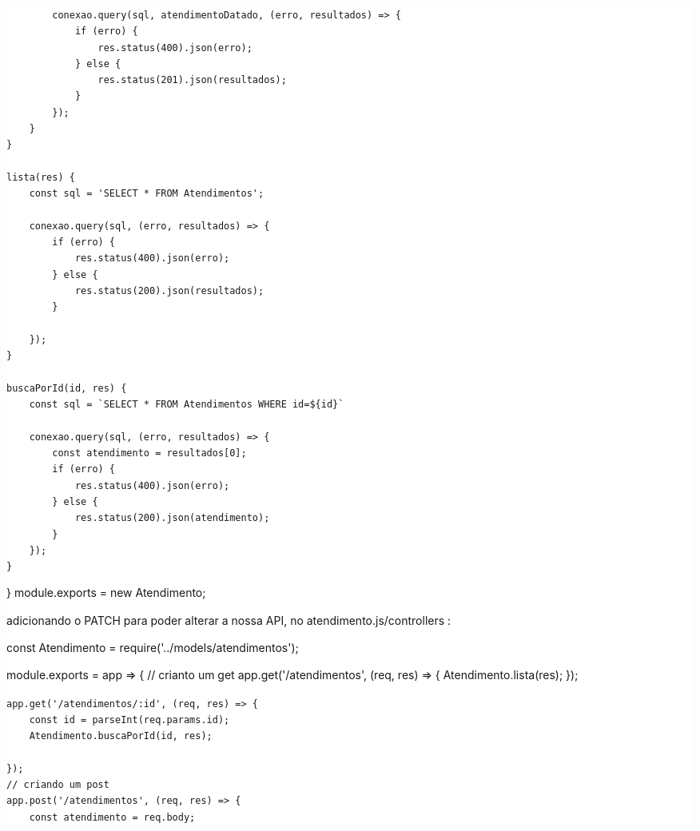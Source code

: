             conexao.query(sql, atendimentoDatado, (erro, resultados) => {
                if (erro) {
                    res.status(400).json(erro);
                } else {
                    res.status(201).json(resultados);
                }
            });
        }
    }

    lista(res) {
        const sql = 'SELECT * FROM Atendimentos';

        conexao.query(sql, (erro, resultados) => {
            if (erro) {
                res.status(400).json(erro);
            } else {
                res.status(200).json(resultados);
            }

        });
    }

    buscaPorId(id, res) {
        const sql = `SELECT * FROM Atendimentos WHERE id=${id}`

        conexao.query(sql, (erro, resultados) => {
            const atendimento = resultados[0];
            if (erro) {
                res.status(400).json(erro);
            } else {
                res.status(200).json(atendimento);
            }
        });
    }
}
module.exports = new Atendimento;

adicionando o PATCH para poder alterar a nossa API, no atendimento.js/controllers :

const Atendimento = require('../models/atendimentos');

module.exports = app => {
    // crianto um get
    app.get('/atendimentos', (req, res) => {
        Atendimento.lista(res);
    });

    app.get('/atendimentos/:id', (req, res) => {
        const id = parseInt(req.params.id);
        Atendimento.buscaPorId(id, res);

    });
    // criando um post
    app.post('/atendimentos', (req, res) => {
        const atendimento = req.body;
